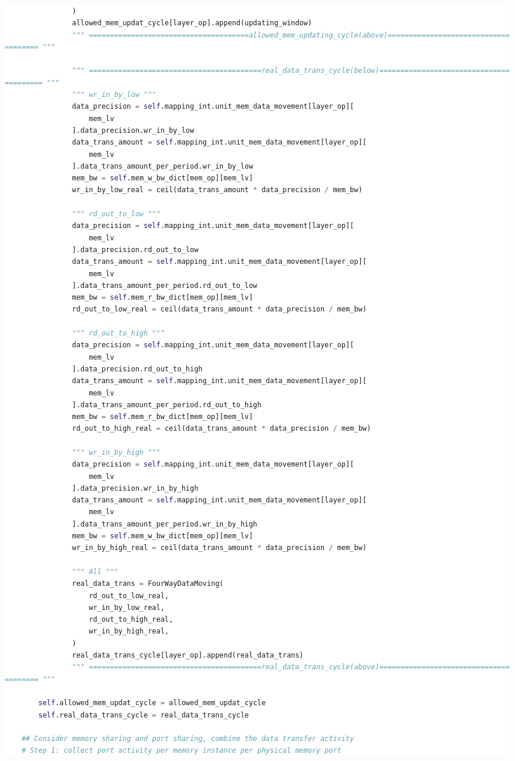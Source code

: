```python
                )
                allowed_mem_updat_cycle[layer_op].append(updating_window)
                """ ======================================allowed_mem_updating_cycle(above)===================================== """

                """ =========================================real_data_trans_cycle(below)======================================== """
                """ wr_in_by_low """
                data_precision = self.mapping_int.unit_mem_data_movement[layer_op][
                    mem_lv
                ].data_precision.wr_in_by_low
                data_trans_amount = self.mapping_int.unit_mem_data_movement[layer_op][
                    mem_lv
                ].data_trans_amount_per_period.wr_in_by_low
                mem_bw = self.mem_w_bw_dict[mem_op][mem_lv]
                wr_in_by_low_real = ceil(data_trans_amount * data_precision / mem_bw)

                """ rd_out_to_low """
                data_precision = self.mapping_int.unit_mem_data_movement[layer_op][
                    mem_lv
                ].data_precision.rd_out_to_low
                data_trans_amount = self.mapping_int.unit_mem_data_movement[layer_op][
                    mem_lv
                ].data_trans_amount_per_period.rd_out_to_low
                mem_bw = self.mem_r_bw_dict[mem_op][mem_lv]
                rd_out_to_low_real = ceil(data_trans_amount * data_precision / mem_bw)

                """ rd_out_to_high """
                data_precision = self.mapping_int.unit_mem_data_movement[layer_op][
                    mem_lv
                ].data_precision.rd_out_to_high
                data_trans_amount = self.mapping_int.unit_mem_data_movement[layer_op][
                    mem_lv
                ].data_trans_amount_per_period.rd_out_to_high
                mem_bw = self.mem_r_bw_dict[mem_op][mem_lv]
                rd_out_to_high_real = ceil(data_trans_amount * data_precision / mem_bw)

                """ wr_in_by_high """
                data_precision = self.mapping_int.unit_mem_data_movement[layer_op][
                    mem_lv
                ].data_precision.wr_in_by_high
                data_trans_amount = self.mapping_int.unit_mem_data_movement[layer_op][
                    mem_lv
                ].data_trans_amount_per_period.wr_in_by_high
                mem_bw = self.mem_w_bw_dict[mem_op][mem_lv]
                wr_in_by_high_real = ceil(data_trans_amount * data_precision / mem_bw)

                """ All """
                real_data_trans = FourWayDataMoving(
                    rd_out_to_low_real,
                    wr_in_by_low_real,
                    rd_out_to_high_real,
                    wr_in_by_high_real,
                )
                real_data_trans_cycle[layer_op].append(real_data_trans)
                """ =========================================real_data_trans_cycle(above)======================================= """

        self.allowed_mem_updat_cycle = allowed_mem_updat_cycle
        self.real_data_trans_cycle = real_data_trans_cycle

    ## Consider memory sharing and port sharing, combine the data transfer activity
    # Step 1: collect port activity per memory instance per physical memory port
```